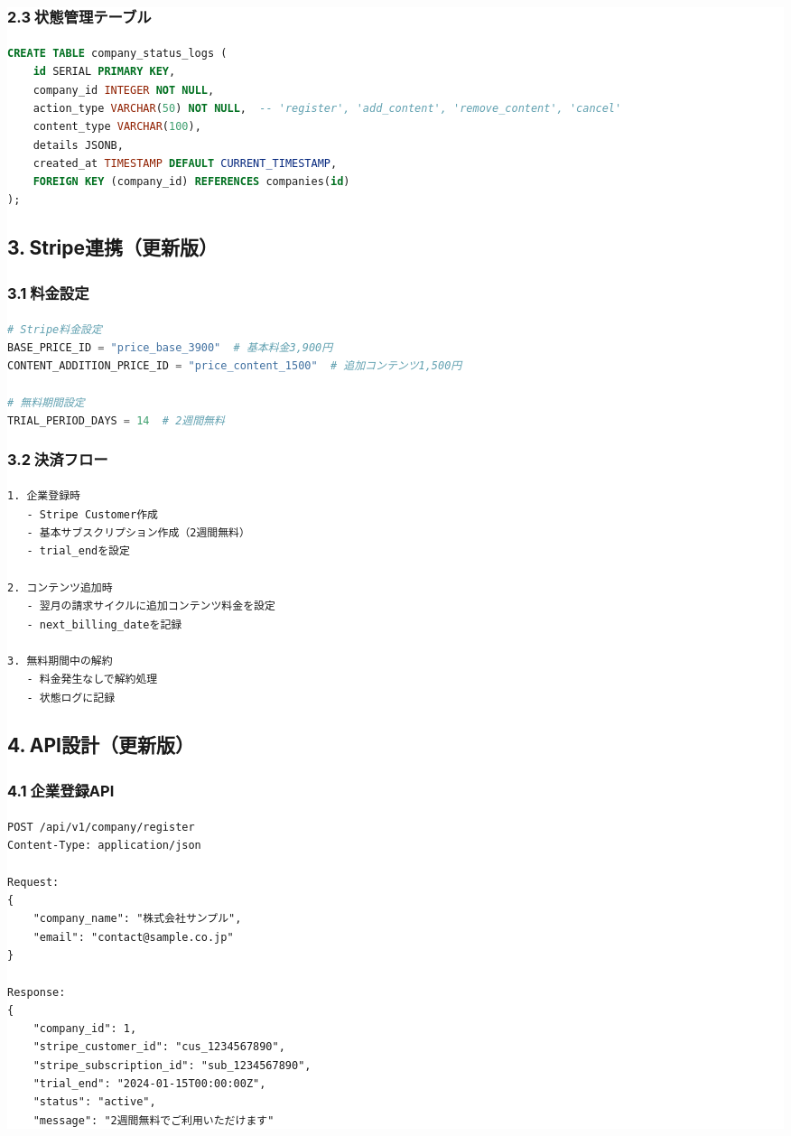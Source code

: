 ### 2.3 状態管理テーブル
```sql
CREATE TABLE company_status_logs (
    id SERIAL PRIMARY KEY,
    company_id INTEGER NOT NULL,
    action_type VARCHAR(50) NOT NULL,  -- 'register', 'add_content', 'remove_content', 'cancel'
    content_type VARCHAR(100),
    details JSONB,
    created_at TIMESTAMP DEFAULT CURRENT_TIMESTAMP,
    FOREIGN KEY (company_id) REFERENCES companies(id)
);
```

## 3. Stripe連携（更新版）

### 3.1 料金設定
```python
# Stripe料金設定
BASE_PRICE_ID = "price_base_3900"  # 基本料金3,900円
CONTENT_ADDITION_PRICE_ID = "price_content_1500"  # 追加コンテンツ1,500円

# 無料期間設定
TRIAL_PERIOD_DAYS = 14  # 2週間無料
```

### 3.2 決済フロー
```
1. 企業登録時
   - Stripe Customer作成
   - 基本サブスクリプション作成（2週間無料）
   - trial_endを設定

2. コンテンツ追加時
   - 翌月の請求サイクルに追加コンテンツ料金を設定
   - next_billing_dateを記録

3. 無料期間中の解約
   - 料金発生なしで解約処理
   - 状態ログに記録
```

## 4. API設計（更新版）

### 4.1 企業登録API
```
POST /api/v1/company/register
Content-Type: application/json

Request:
{
    "company_name": "株式会社サンプル",
    "email": "contact@sample.co.jp"
}

Response:
{
    "company_id": 1,
    "stripe_customer_id": "cus_1234567890",
    "stripe_subscription_id": "sub_1234567890",
    "trial_end": "2024-01-15T00:00:00Z",
    "status": "active",
    "message": "2週間無料でご利用いただけます"
```